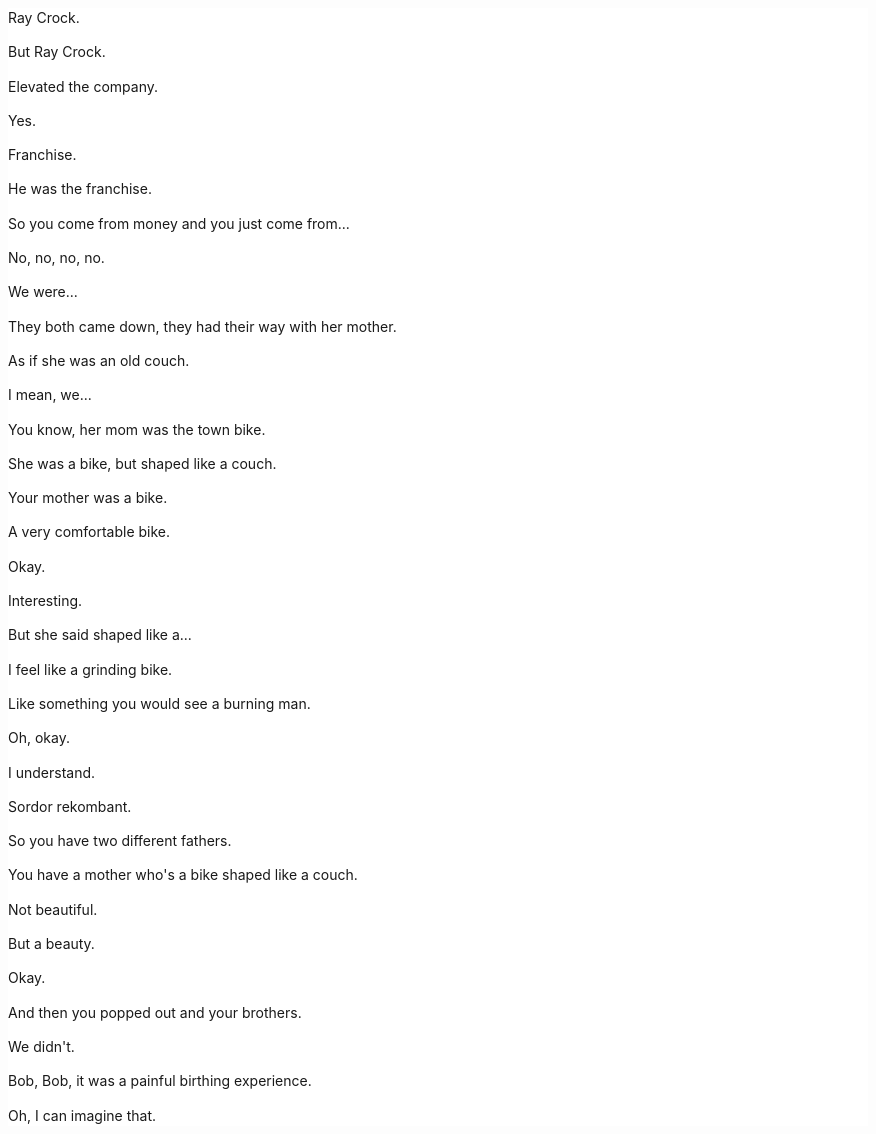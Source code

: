 Ray Crock.

But Ray Crock.

Elevated the company.

Yes.

Franchise.

He was the franchise.

So you come from money and you just come from...

No, no, no, no.

We were...

They both came down, they had their way with her mother.

As if she was an old couch.

I mean, we...

You know, her mom was the town bike.

She was a bike, but shaped like a couch.

Your mother was a bike.

A very comfortable bike.

Okay.

Interesting.

But she said shaped like a...

I feel like a grinding bike.

Like something you would see a burning man.

Oh, okay.

I understand.

Sordor rekombant.

So you have two different fathers.

You have a mother who's a bike shaped like a couch.

Not beautiful.

But a beauty.

Okay.

And then you popped out and your brothers.

We didn't.

Bob, Bob, it was a painful birthing experience.

Oh, I can imagine that.
